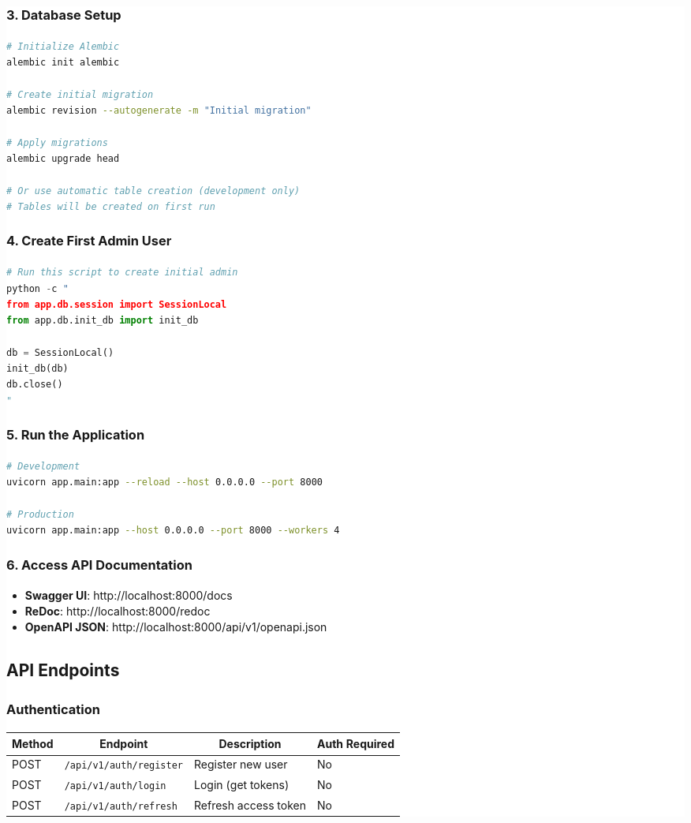 ### 3. Database Setup

```bash
# Initialize Alembic
alembic init alembic

# Create initial migration
alembic revision --autogenerate -m "Initial migration"

# Apply migrations
alembic upgrade head

# Or use automatic table creation (development only)
# Tables will be created on first run
```

### 4. Create First Admin User

```python
# Run this script to create initial admin
python -c "
from app.db.session import SessionLocal
from app.db.init_db import init_db

db = SessionLocal()
init_db(db)
db.close()
"
```

### 5. Run the Application

```bash
# Development
uvicorn app.main:app --reload --host 0.0.0.0 --port 8000

# Production
uvicorn app.main:app --host 0.0.0.0 --port 8000 --workers 4
```

### 6. Access API Documentation

- **Swagger UI**: http://localhost:8000/docs
- **ReDoc**: http://localhost:8000/redoc
- **OpenAPI JSON**: http://localhost:8000/api/v1/openapi.json

## API Endpoints

### Authentication

| Method | Endpoint | Description | Auth Required |
|--------|----------|-------------|---------------|
| POST | `/api/v1/auth/register` | Register new user | No |
| POST | `/api/v1/auth/login` | Login (get tokens) | No |
| POST | `/api/v1/auth/refresh` | Refresh access token | No |
